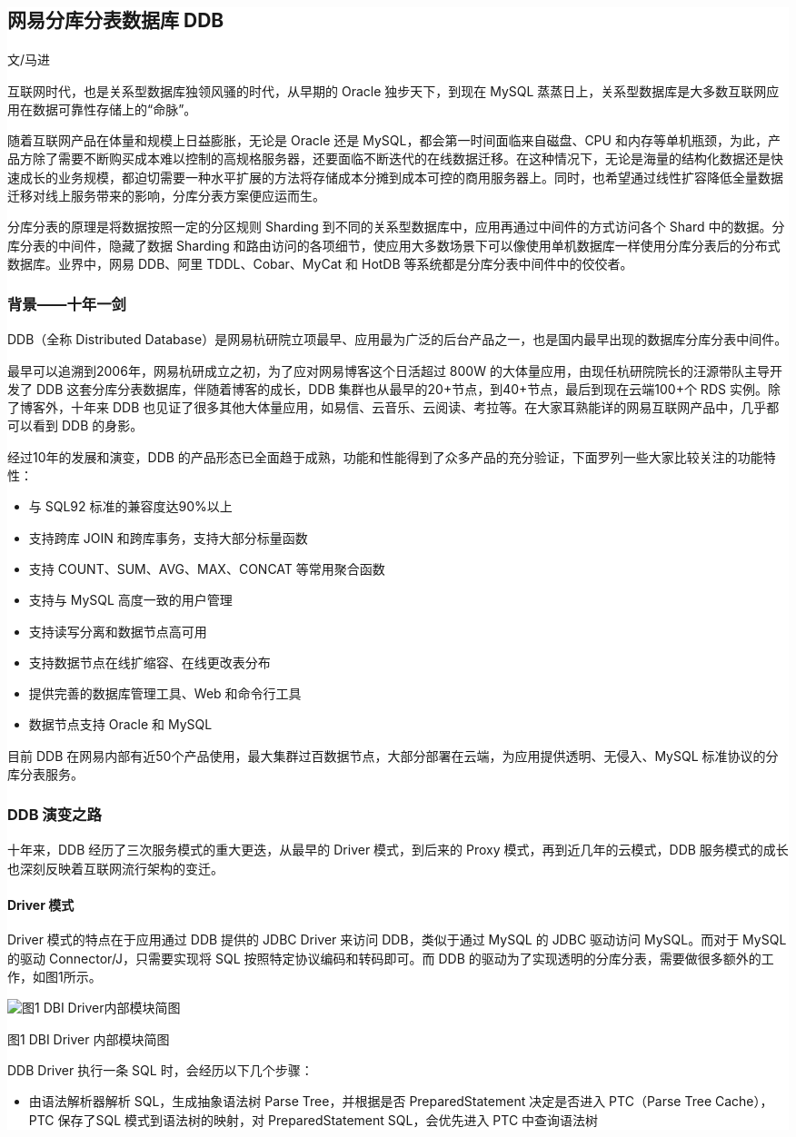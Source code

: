 ## 网易分库分表数据库 DDB

文/马进

互联网时代，也是关系型数据库独领风骚的时代，从早期的 Oracle 独步天下，到现在 MySQL 蒸蒸日上，关系型数据库是大多数互联网应用在数据可靠性存储上的“命脉”。

随着互联网产品在体量和规模上日益膨胀，无论是 Oracle 还是 MySQL，都会第一时间面临来自磁盘、CPU 和内存等单机瓶颈，为此，产品方除了需要不断购买成本难以控制的高规格服务器，还要面临不断迭代的在线数据迁移。在这种情况下，无论是海量的结构化数据还是快速成长的业务规模，都迫切需要一种水平扩展的方法将存储成本分摊到成本可控的商用服务器上。同时，也希望通过线性扩容降低全量数据迁移对线上服务带来的影响，分库分表方案便应运而生。

分库分表的原理是将数据按照一定的分区规则 Sharding 到不同的关系型数据库中，应用再通过中间件的方式访问各个 Shard 中的数据。分库分表的中间件，隐藏了数据 Sharding 和路由访问的各项细节，使应用大多数场景下可以像使用单机数据库一样使用分库分表后的分布式数据库。业界中，网易 DDB、阿里 TDDL、Cobar、MyCat 和 HotDB 等系统都是分库分表中间件中的佼佼者。

### 背景——十年一剑

DDB（全称 Distributed Database）是网易杭研院立项最早、应用最为广泛的后台产品之一，也是国内最早出现的数据库分库分表中间件。

最早可以追溯到2006年，网易杭研成立之初，为了应对网易博客这个日活超过 800W 的大体量应用，由现任杭研院院长的汪源带队主导开发了 DDB 这套分库分表数据库，伴随着博客的成长，DDB 集群也从最早的20+节点，到40+节点，最后到现在云端100+个 RDS 实例。除了博客外，十年来 DDB 也见证了很多其他大体量应用，如易信、云音乐、云阅读、考拉等。在大家耳熟能详的网易互联网产品中，几乎都可以看到 DDB 的身影。

经过10年的发展和演变，DDB 的产品形态已全面趋于成熟，功能和性能得到了众多产品的充分验证，下面罗列一些大家比较关注的功能特性：

- 与 SQL92 标准的兼容度达90%以上

- 支持跨库 JOIN 和跨库事务，支持大部分标量函数

- 支持 COUNT、SUM、AVG、MAX、CONCAT 等常用聚合函数

- 支持与 MySQL 高度一致的用户管理

- 支持读写分离和数据节点高可用

- 支持数据节点在线扩缩容、在线更改表分布

- 提供完善的数据库管理工具、Web 和命令行工具

- 数据节点支持 Oracle 和 MySQL

目前 DDB 在网易内部有近50个产品使用，最大集群过百数据节点，大部分部署在云端，为应用提供透明、无侵入、MySQL 标准协议的分库分表服务。

### DDB 演变之路

十年来，DDB 经历了三次服务模式的重大更迭，从最早的 Driver 模式，到后来的 Proxy 模式，再到近几年的云模式，DDB 服务模式的成长也深刻反映着互联网流行架构的变迁。

#### Driver 模式

Driver 模式的特点在于应用通过 DDB 提供的 JDBC Driver 来访问 DDB，类似于通过 MySQL 的 JDBC 驱动访问 MySQL。而对于 MySQL 的驱动 Connector/J，只需要实现将 SQL 按照特定协议编码和转码即可。而 DDB 的驱动为了实现透明的分库分表，需要做很多额外的工作，如图1所示。

<img src="http://ipad-cms.csdn.net/cms/attachment/201609/57c66a5fa6fc4.jpg" alt="图1  DBI Driver内部模块简图" title="图1  DBI Driver内部模块简图" />

图1  DBI Driver 内部模块简图

DDB Driver 执行一条 SQL 时，会经历以下几个步骤：

- 由语法解析器解析 SQL，生成抽象语法树 Parse Tree，并根据是否 PreparedStatement 决定是否进入 PTC（Parse Tree Cache），PTC 保存了SQL 模式到语法树的映射，对 PreparedStatement SQL，会优先进入 PTC 中查询语法树
